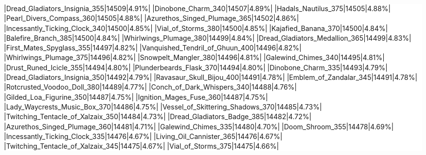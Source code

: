 |Dread_Gladiators_Insignia_355|14509|4.91%|
|Dinobone_Charm_340|14507|4.89%|
|Hadals_Nautilus_375|14505|4.88%|
|Pearl_Divers_Compass_360|14505|4.88%|
|Azurethos_Singed_Plumage_365|14502|4.86%|
|Incessantly_Ticking_Clock_340|14500|4.85%|
|Vial_of_Storms_380|14500|4.85%|
|Kajafied_Banana_370|14500|4.84%|
|Balefire_Branch_385|14500|4.84%|
|Whirlwings_Plumage_380|14499|4.84%|
|Dread_Gladiators_Medallion_365|14499|4.83%|
|First_Mates_Spyglass_355|14497|4.82%|
|Vanquished_Tendril_of_Ghuun_400|14496|4.82%|
|Whirlwings_Plumage_375|14496|4.82%|
|Snowpelt_Mangler_380|14496|4.81%|
|Galewind_Chimes_340|14495|4.81%|
|Drust_Runed_Icicle_355|14494|4.80%|
|Plunderbeards_Flask_370|14494|4.80%|
|Dinobone_Charm_335|14493|4.79%|
|Dread_Gladiators_Insignia_350|14492|4.79%|
|Ravasaur_Skull_Bijou_400|14491|4.78%|
|Emblem_of_Zandalar_345|14491|4.78%|
|Rotcrusted_Voodoo_Doll_380|14489|4.77%|
|Conch_of_Dark_Whispers_340|14488|4.76%|
|Gilded_Loa_Figurine_350|14487|4.75%|
|Ignition_Mages_Fuse_360|14487|4.75%|
|Lady_Waycrests_Music_Box_370|14486|4.75%|
|Vessel_of_Skittering_Shadows_370|14485|4.73%|
|Twitching_Tentacle_of_Xalzaix_350|14484|4.73%|
|Dread_Gladiators_Badge_385|14482|4.72%|
|Azurethos_Singed_Plumage_360|14481|4.71%|
|Galewind_Chimes_335|14480|4.70%|
|Doom_Shroom_355|14478|4.69%|
|Incessantly_Ticking_Clock_335|14476|4.67%|
|Living_Oil_Cannister_365|14476|4.67%|
|Twitching_Tentacle_of_Xalzaix_345|14475|4.67%|
|Vial_of_Storms_375|14475|4.66%|